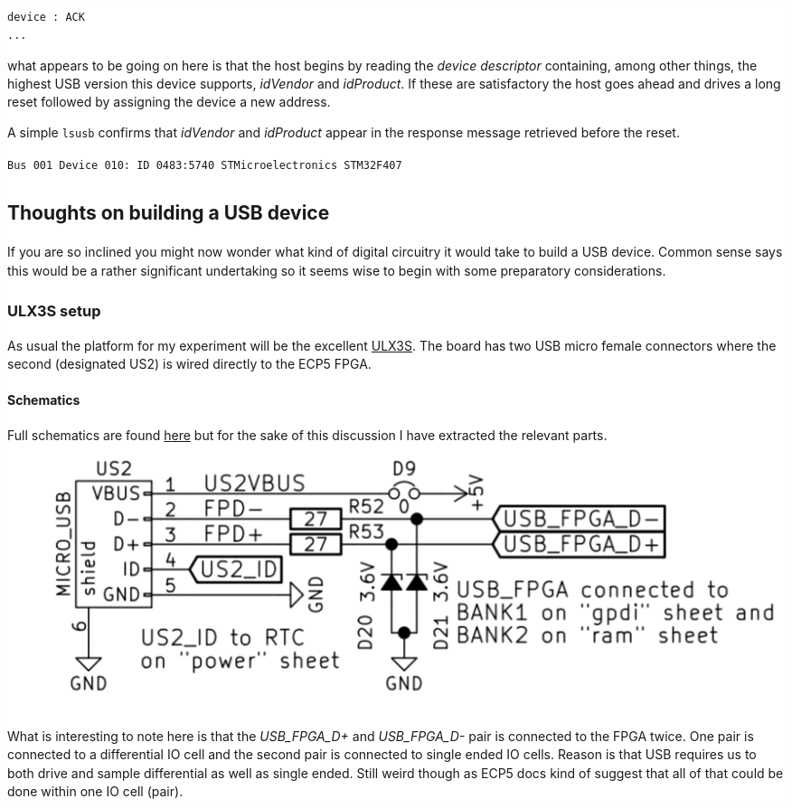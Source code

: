 ```
device : ACK
...
```
what appears to be going on here is that the host begins by reading the *device
descriptor* containing, among other things, the highest USB version this device
supports, *idVendor* and *idProduct*. If these are satisfactory the host
goes ahead and drives a long reset followed by assigning the device a new
address.

A simple `lsusb` confirms that *idVendor* and *idProduct* appear in the
response message retrieved before the reset.
```
Bus 001 Device 010: ID 0483:5740 STMicroelectronics STM32F407
```

## Thoughts on building a USB device

If you are so inclined you might now wonder what kind of digital circuitry it
would take to build a USB device. Common sense says this would be a rather
significant undertaking so it seems wise to begin with some preparatory
considerations.

### ULX3S setup

As usual the platform for my experiment will be the excellent
[ULX3S](https://radiona.org/ulx3s/). The board has two USB micro female
connectors where the second (designated US2) is wired directly to the ECP5
FPGA.

#### Schematics

Full schematics are found
[here](https://github.com/emard/ulx3s/blob/master/doc/schematics.pdf) but for
the sake of this discussion I have extracted the relevant parts.

![ULX3S US2](/download/sigrok-usb/ulx3s-schematics-usb-1.png)

What is interesting to note here is that the *USB_FPGA_D+* and *USB_FPGA_D-*
pair is connected to the FPGA twice. One pair is connected to a differential
IO cell and the second pair is connected to single ended IO cells. Reason is
that USB requires us to both drive and sample differential as well as single
ended. Still weird though as ECP5 docs kind of suggest that all of that could
be done within one IO cell (pair).
